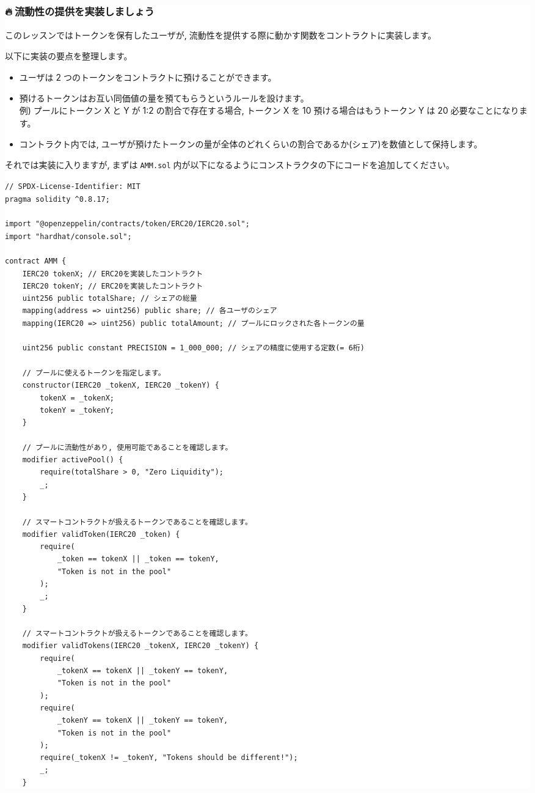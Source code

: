 ### 🔥 流動性の提供を実装しましょう

このレッスンではトークンを保有したユーザが, 流動性を提供する際に動かす関数をコントラクトに実装します。

以下に実装の要点を整理します。

- ユーザは 2 つのトークンをコントラクトに預けることができます。

- 預けるトークンはお互い同価値の量を預てもらうというルールを設けます。  
  例) プールにトークン X と Y が 1:2 の割合で存在する場合, トークン X を 10 預ける場合はもうトークン Y は 20 必要なことになります。

- コントラクト内では, ユーザが預けたトークンの量が全体のどれくらいの割合であるか(シェア)を数値として保持します。

それでは実装に入りますが, まずは `AMM.sol` 内が以下になるようにコンストラクタの下にコードを追加してください。

```solidity
// SPDX-License-Identifier: MIT
pragma solidity ^0.8.17;

import "@openzeppelin/contracts/token/ERC20/IERC20.sol";
import "hardhat/console.sol";

contract AMM {
    IERC20 tokenX; // ERC20を実装したコントラクト
    IERC20 tokenY; // ERC20を実装したコントラクト
    uint256 public totalShare; // シェアの総量
    mapping(address => uint256) public share; // 各ユーザのシェア
    mapping(IERC20 => uint256) public totalAmount; // プールにロックされた各トークンの量

    uint256 public constant PRECISION = 1_000_000; // シェアの精度に使用する定数(= 6桁)

    // プールに使えるトークンを指定します。
    constructor(IERC20 _tokenX, IERC20 _tokenY) {
        tokenX = _tokenX;
        tokenY = _tokenY;
    }

    // プールに流動性があり, 使用可能であることを確認します。
    modifier activePool() {
        require(totalShare > 0, "Zero Liquidity");
        _;
    }

    // スマートコントラクトが扱えるトークンであることを確認します。
    modifier validToken(IERC20 _token) {
        require(
            _token == tokenX || _token == tokenY,
            "Token is not in the pool"
        );
        _;
    }

    // スマートコントラクトが扱えるトークンであることを確認します。
    modifier validTokens(IERC20 _tokenX, IERC20 _tokenY) {
        require(
            _tokenX == tokenX || _tokenY == tokenY,
            "Token is not in the pool"
        );
        require(
            _tokenY == tokenX || _tokenY == tokenY,
            "Token is not in the pool"
        );
        require(_tokenX != _tokenY, "Tokens should be different!");
        _;
    }

```